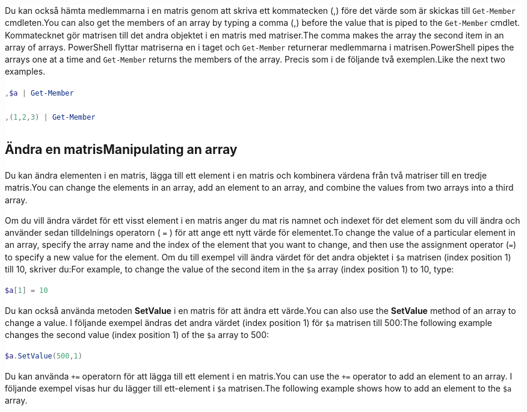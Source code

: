 <span data-ttu-id="d61cd-259">Du kan också hämta medlemmarna i en matris genom att skriva ett kommatecken (,) före det värde som är skickas till `Get-Member` cmdleten.</span><span class="sxs-lookup"><span data-stu-id="d61cd-259">You can also get the members of an array by typing a comma (,) before the value that is piped to the `Get-Member` cmdlet.</span></span> <span data-ttu-id="d61cd-260">Kommatecknet gör matrisen till det andra objektet i en matris med matriser.</span><span class="sxs-lookup"><span data-stu-id="d61cd-260">The comma makes the array the second item in an array of arrays.</span></span> <span data-ttu-id="d61cd-261">PowerShell flyttar matriserna en i taget och `Get-Member` returnerar medlemmarna i matrisen.</span><span class="sxs-lookup"><span data-stu-id="d61cd-261">PowerShell pipes the arrays one at a time and `Get-Member` returns the members of the array.</span></span> <span data-ttu-id="d61cd-262">Precis som i de följande två exemplen.</span><span class="sxs-lookup"><span data-stu-id="d61cd-262">Like the next two examples.</span></span>

```powershell
,$a | Get-Member

,(1,2,3) | Get-Member
```

## <a name="manipulating-an-array"></a><span data-ttu-id="d61cd-263">Ändra en matris</span><span class="sxs-lookup"><span data-stu-id="d61cd-263">Manipulating an array</span></span>

<span data-ttu-id="d61cd-264">Du kan ändra elementen i en matris, lägga till ett element i en matris och kombinera värdena från två matriser till en tredje matris.</span><span class="sxs-lookup"><span data-stu-id="d61cd-264">You can change the elements in an array, add an element to an array, and combine the values from two arrays into a third array.</span></span>

<span data-ttu-id="d61cd-265">Om du vill ändra värdet för ett visst element i en matris anger du mat ris namnet och indexet för det element som du vill ändra och använder sedan tilldelnings operatorn ( `=` ) för att ange ett nytt värde för elementet.</span><span class="sxs-lookup"><span data-stu-id="d61cd-265">To change the value of a particular element in an array, specify the array name and the index of the element that you want to change, and then use the assignment operator (`=`) to specify a new value for the element.</span></span> <span data-ttu-id="d61cd-266">Om du till exempel vill ändra värdet för det andra objektet i `$a` matrisen (index position 1) till 10, skriver du:</span><span class="sxs-lookup"><span data-stu-id="d61cd-266">For example, to change the value of the second item in the `$a` array (index position 1) to 10, type:</span></span>

```powershell
$a[1] = 10
```

<span data-ttu-id="d61cd-267">Du kan också använda metoden **SetValue** i en matris för att ändra ett värde.</span><span class="sxs-lookup"><span data-stu-id="d61cd-267">You can also use the **SetValue** method of an array to change a value.</span></span> <span data-ttu-id="d61cd-268">I följande exempel ändras det andra värdet (index position 1) för `$a` matrisen till 500:</span><span class="sxs-lookup"><span data-stu-id="d61cd-268">The following example changes the second value (index position 1) of the `$a` array to 500:</span></span>

```powershell
$a.SetValue(500,1)
```

<span data-ttu-id="d61cd-269">Du kan använda `+=` operatorn för att lägga till ett element i en matris.</span><span class="sxs-lookup"><span data-stu-id="d61cd-269">You can use the `+=` operator to add an element to an array.</span></span> <span data-ttu-id="d61cd-270">I följande exempel visas hur du lägger till ett-element i `$a` matrisen.</span><span class="sxs-lookup"><span data-stu-id="d61cd-270">The following example shows how to add an element to the `$a` array.</span></span>
